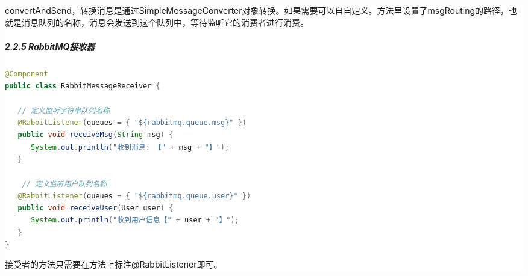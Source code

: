 convertAndSend，转换消息是通过SimpleMessageConverter对象转换。如果需要可以自自定义。方法里设置了msgRouting的路径，也就是消息队列的名称，消息会发送到这个队列中，等待监听它的消费者进行消费。

##### 2.2.5 RabbitMQ接收器

```java
@Component
public class RabbitMessageReceiver {
   
   // 定义监听字符串队列名称
   @RabbitListener(queues = { "${rabbitmq.queue.msg}" })
   public void receiveMsg(String msg) {
      System.out.println("收到消息: 【" + msg + "】");
   }
   
    // 定义监听用户队列名称
   @RabbitListener(queues = { "${rabbitmq.queue.user}" })
   public void receiveUser(User user) {
      System.out.println("收到用户信息【" + user + "】");
   }
}
```

接受者的方法只需要在方法上标注@RabbitListener即可。